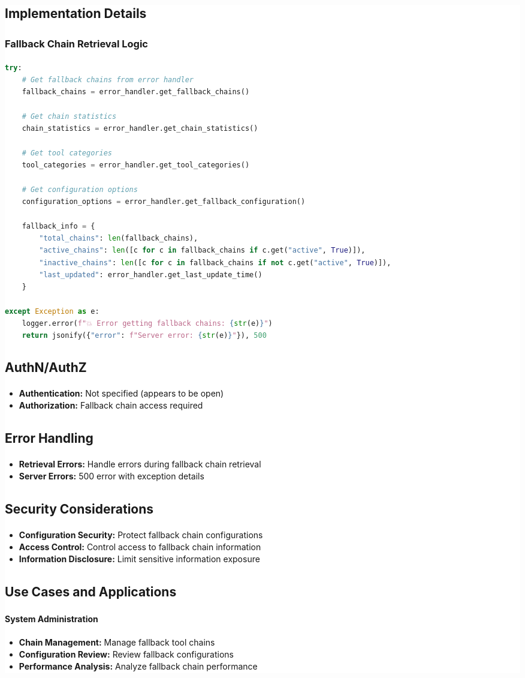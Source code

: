 ## Implementation Details

### Fallback Chain Retrieval Logic
```python
try:
    # Get fallback chains from error handler
    fallback_chains = error_handler.get_fallback_chains()
    
    # Get chain statistics
    chain_statistics = error_handler.get_chain_statistics()
    
    # Get tool categories
    tool_categories = error_handler.get_tool_categories()
    
    # Get configuration options
    configuration_options = error_handler.get_fallback_configuration()
    
    fallback_info = {
        "total_chains": len(fallback_chains),
        "active_chains": len([c for c in fallback_chains if c.get("active", True)]),
        "inactive_chains": len([c for c in fallback_chains if not c.get("active", True)]),
        "last_updated": error_handler.get_last_update_time()
    }
    
except Exception as e:
    logger.error(f"💥 Error getting fallback chains: {str(e)}")
    return jsonify({"error": f"Server error: {str(e)}"}), 500
```

## AuthN/AuthZ
- **Authentication:** Not specified (appears to be open)
- **Authorization:** Fallback chain access required

## Error Handling
- **Retrieval Errors:** Handle errors during fallback chain retrieval
- **Server Errors:** 500 error with exception details

## Security Considerations
- **Configuration Security:** Protect fallback chain configurations
- **Access Control:** Control access to fallback chain information
- **Information Disclosure:** Limit sensitive information exposure

## Use Cases and Applications

#### System Administration
- **Chain Management:** Manage fallback tool chains
- **Configuration Review:** Review fallback configurations
- **Performance Analysis:** Analyze fallback chain performance
